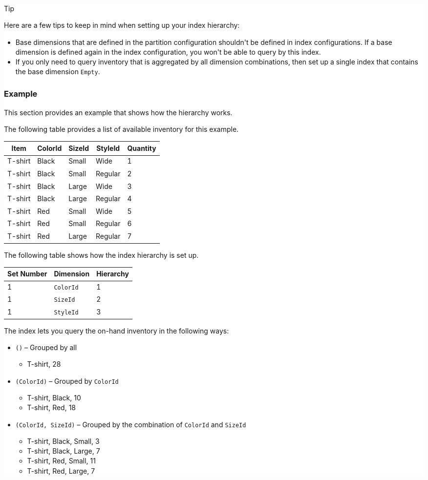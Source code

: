> [!TIP]
> Here are a few tips to keep in mind when setting up your index hierarchy:
>
> - Base dimensions that are defined in the partition configuration shouldn't be defined in index configurations. If a base dimension is defined again in the index configuration, you won't be able to query by this index.
> - If you only need to query inventory that is aggregated by all dimension combinations, then set up a single index that contains the base dimension `Empty`.

### Example

This section provides an example that shows how the hierarchy works.

The following table provides a list of available inventory for this example.

| Item | ColorId | SizeId | StyleId | Quantity |
|---|---|---|---|---|
| T-shirt | Black | Small | Wide | 1 |
| T-shirt | Black | Small | Regular | 2 |
| T-shirt | Black | Large | Wide | 3 |
| T-shirt | Black | Large | Regular | 4 |
| T-shirt | Red | Small | Wide | 5 |
| T-shirt | Red | Small | Regular | 6 |
| T-shirt | Red | Large | Regular | 7 |

The following table shows how the index hierarchy is set up.

| Set Number | Dimension | Hierarchy |
|---|---|---|
| 1 | `ColorId` | 1 |
| 1 | `SizeId` | 2 |
| 1 | `StyleId` | 3 |

The index lets you query the on-hand inventory in the following ways:

- `()` – Grouped by all

    - T-shirt, 28

- `(ColorId)` – Grouped by `ColorId`

    - T-shirt, Black, 10
    - T-shirt, Red, 18

- `(ColorId, SizeId)` – Grouped by the combination of `ColorId` and `SizeId`

    - T-shirt, Black, Small, 3
    - T-shirt, Black, Large, 7
    - T-shirt, Red, Small, 11
    - T-shirt, Red, Large, 7
